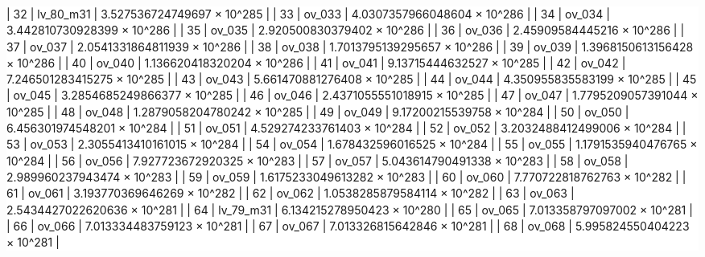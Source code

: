 | 32 | lv_80_m31 | 3.527536724749697 × 10^285 |
| 33 | ov_033 | 4.0307357966048604 × 10^286 |
| 34 | ov_034 | 3.442810730928399 × 10^286 |
| 35 | ov_035 | 2.920500830379402 × 10^286 |
| 36 | ov_036 | 2.45909584445216 × 10^286 |
| 37 | ov_037 | 2.0541331864811939 × 10^286 |
| 38 | ov_038 | 1.7013795139295657 × 10^286 |
| 39 | ov_039 | 1.3968150613156428 × 10^286 |
| 40 | ov_040 | 1.136620418320204 × 10^286 |
| 41 | ov_041 | 9.13715444632527 × 10^285 |
| 42 | ov_042 | 7.246501283415275 × 10^285 |
| 43 | ov_043 | 5.661470881276408 × 10^285 |
| 44 | ov_044 | 4.350955835583199 × 10^285 |
| 45 | ov_045 | 3.2854685249866377 × 10^285 |
| 46 | ov_046 | 2.4371055551018915 × 10^285 |
| 47 | ov_047 | 1.7795209057391044 × 10^285 |
| 48 | ov_048 | 1.2879058204780242 × 10^285 |
| 49 | ov_049 | 9.17200215539758 × 10^284 |
| 50 | ov_050 | 6.456301974548201 × 10^284 |
| 51 | ov_051 | 4.529274233761403 × 10^284 |
| 52 | ov_052 | 3.2032488412499006 × 10^284 |
| 53 | ov_053 | 2.3055413410161015 × 10^284 |
| 54 | ov_054 | 1.678432596016525 × 10^284 |
| 55 | ov_055 | 1.1791535940476765 × 10^284 |
| 56 | ov_056 | 7.927723672920325 × 10^283 |
| 57 | ov_057 | 5.043614790491338 × 10^283 |
| 58 | ov_058 | 2.989960237943474 × 10^283 |
| 59 | ov_059 | 1.6175233049613282 × 10^283 |
| 60 | ov_060 | 7.770722818762763 × 10^282 |
| 61 | ov_061 | 3.193770369646269 × 10^282 |
| 62 | ov_062 | 1.0538285879584114 × 10^282 |
| 63 | ov_063 | 2.5434427022620636 × 10^281 |
| 64 | lv_79_m31 | 6.134215278950423 × 10^280 |
| 65 | ov_065 | 7.013358797097002 × 10^281 |
| 66 | ov_066 | 7.013334483759123 × 10^281 |
| 67 | ov_067 | 7.013326815642846 × 10^281 |
| 68 | ov_068 | 5.995824550404223 × 10^281 |